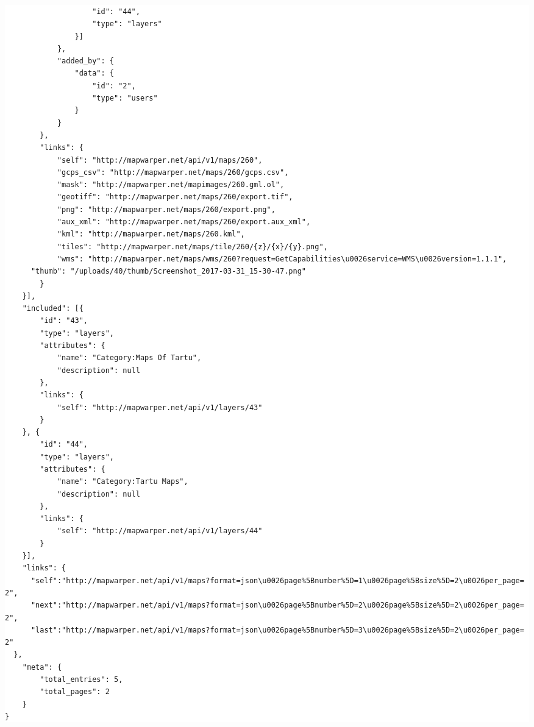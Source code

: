 ```
					"id": "44",
					"type": "layers"
				}]
			},
			"added_by": {
				"data": {
					"id": "2",
					"type": "users"
				}
			}
		},
		"links": {
			"self": "http://mapwarper.net/api/v1/maps/260",
			"gcps_csv": "http://mapwarper.net/maps/260/gcps.csv",
			"mask": "http://mapwarper.net/mapimages/260.gml.ol",
			"geotiff": "http://mapwarper.net/maps/260/export.tif",
			"png": "http://mapwarper.net/maps/260/export.png",
			"aux_xml": "http://mapwarper.net/maps/260/export.aux_xml",
			"kml": "http://mapwarper.net/maps/260.kml",
			"tiles": "http://mapwarper.net/maps/tile/260/{z}/{x}/{y}.png",
			"wms": "http://mapwarper.net/maps/wms/260?request=GetCapabilities\u0026service=WMS\u0026version=1.1.1",
      "thumb": "/uploads/40/thumb/Screenshot_2017-03-31_15-30-47.png"
		}
	}],
	"included": [{
		"id": "43",
		"type": "layers",
		"attributes": {
			"name": "Category:Maps Of Tartu",
			"description": null
		},
		"links": {
			"self": "http://mapwarper.net/api/v1/layers/43"
		}
	}, {
		"id": "44",
		"type": "layers",
		"attributes": {
			"name": "Category:Tartu Maps",
			"description": null
		},
		"links": {
			"self": "http://mapwarper.net/api/v1/layers/44"
		}
	}],
	"links": {
      "self":"http://mapwarper.net/api/v1/maps?format=json\u0026page%5Bnumber%5D=1\u0026page%5Bsize%5D=2\u0026per_page=2",
      "next":"http://mapwarper.net/api/v1/maps?format=json\u0026page%5Bnumber%5D=2\u0026page%5Bsize%5D=2\u0026per_page=2",
      "last":"http://mapwarper.net/api/v1/maps?format=json\u0026page%5Bnumber%5D=3\u0026page%5Bsize%5D=2\u0026per_page=2"
  },
	"meta": {
		"total_entries": 5,
		"total_pages": 2
	}
}
```
